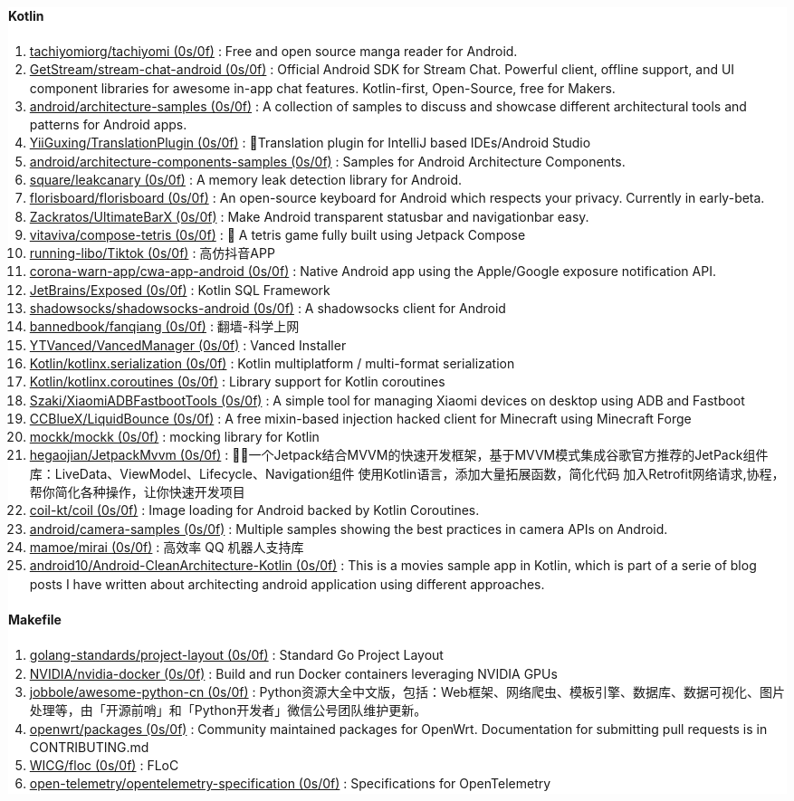 #### Kotlin
1. [tachiyomiorg/tachiyomi (0s/0f)](https://github.com/tachiyomiorg/tachiyomi) : Free and open source manga reader for Android.
2. [GetStream/stream-chat-android (0s/0f)](https://github.com/GetStream/stream-chat-android) : Official Android SDK for Stream Chat. Powerful client, offline support, and UI component libraries for awesome in-app chat features. Kotlin-first, Open-Source, free for Makers.
3. [android/architecture-samples (0s/0f)](https://github.com/android/architecture-samples) : A collection of samples to discuss and showcase different architectural tools and patterns for Android apps.
4. [YiiGuxing/TranslationPlugin (0s/0f)](https://github.com/YiiGuxing/TranslationPlugin) : 🔌Translation plugin for IntelliJ based IDEs/Android Studio
5. [android/architecture-components-samples (0s/0f)](https://github.com/android/architecture-components-samples) : Samples for Android Architecture Components.
6. [square/leakcanary (0s/0f)](https://github.com/square/leakcanary) : A memory leak detection library for Android.
7. [florisboard/florisboard (0s/0f)](https://github.com/florisboard/florisboard) : An open-source keyboard for Android which respects your privacy. Currently in early-beta.
8. [Zackratos/UltimateBarX (0s/0f)](https://github.com/Zackratos/UltimateBarX) : Make Android transparent statusbar and navigationbar easy.
9. [vitaviva/compose-tetris (0s/0f)](https://github.com/vitaviva/compose-tetris) : 🧱 A tetris game fully built using Jetpack Compose
10. [running-libo/Tiktok (0s/0f)](https://github.com/running-libo/Tiktok) : 高仿抖音APP
11. [corona-warn-app/cwa-app-android (0s/0f)](https://github.com/corona-warn-app/cwa-app-android) : Native Android app using the Apple/Google exposure notification API.
12. [JetBrains/Exposed (0s/0f)](https://github.com/JetBrains/Exposed) : Kotlin SQL Framework
13. [shadowsocks/shadowsocks-android (0s/0f)](https://github.com/shadowsocks/shadowsocks-android) : A shadowsocks client for Android
14. [bannedbook/fanqiang (0s/0f)](https://github.com/bannedbook/fanqiang) : 翻墙-科学上网
15. [YTVanced/VancedManager (0s/0f)](https://github.com/YTVanced/VancedManager) : Vanced Installer
16. [Kotlin/kotlinx.serialization (0s/0f)](https://github.com/Kotlin/kotlinx.serialization) : Kotlin multiplatform / multi-format serialization
17. [Kotlin/kotlinx.coroutines (0s/0f)](https://github.com/Kotlin/kotlinx.coroutines) : Library support for Kotlin coroutines
18. [Szaki/XiaomiADBFastbootTools (0s/0f)](https://github.com/Szaki/XiaomiADBFastbootTools) : A simple tool for managing Xiaomi devices on desktop using ADB and Fastboot
19. [CCBlueX/LiquidBounce (0s/0f)](https://github.com/CCBlueX/LiquidBounce) : A free mixin-based injection hacked client for Minecraft using Minecraft Forge
20. [mockk/mockk (0s/0f)](https://github.com/mockk/mockk) : mocking library for Kotlin
21. [hegaojian/JetpackMvvm (0s/0f)](https://github.com/hegaojian/JetpackMvvm) : 🐔🏀一个Jetpack结合MVVM的快速开发框架，基于MVVM模式集成谷歌官方推荐的JetPack组件库：LiveData、ViewModel、Lifecycle、Navigation组件 使用Kotlin语言，添加大量拓展函数，简化代码 加入Retrofit网络请求,协程，帮你简化各种操作，让你快速开发项目
22. [coil-kt/coil (0s/0f)](https://github.com/coil-kt/coil) : Image loading for Android backed by Kotlin Coroutines.
23. [android/camera-samples (0s/0f)](https://github.com/android/camera-samples) : Multiple samples showing the best practices in camera APIs on Android.
24. [mamoe/mirai (0s/0f)](https://github.com/mamoe/mirai) : 高效率 QQ 机器人支持库
25. [android10/Android-CleanArchitecture-Kotlin (0s/0f)](https://github.com/android10/Android-CleanArchitecture-Kotlin) : This is a movies sample app in Kotlin, which is part of a serie of blog posts I have written about architecting android application using different approaches.

#### Makefile
1. [golang-standards/project-layout (0s/0f)](https://github.com/golang-standards/project-layout) : Standard Go Project Layout
2. [NVIDIA/nvidia-docker (0s/0f)](https://github.com/NVIDIA/nvidia-docker) : Build and run Docker containers leveraging NVIDIA GPUs
3. [jobbole/awesome-python-cn (0s/0f)](https://github.com/jobbole/awesome-python-cn) : Python资源大全中文版，包括：Web框架、网络爬虫、模板引擎、数据库、数据可视化、图片处理等，由「开源前哨」和「Python开发者」微信公号团队维护更新。
4. [openwrt/packages (0s/0f)](https://github.com/openwrt/packages) : Community maintained packages for OpenWrt. Documentation for submitting pull requests is in CONTRIBUTING.md
5. [WICG/floc (0s/0f)](https://github.com/WICG/floc) : FLoC
6. [open-telemetry/opentelemetry-specification (0s/0f)](https://github.com/open-telemetry/opentelemetry-specification) : Specifications for OpenTelemetry